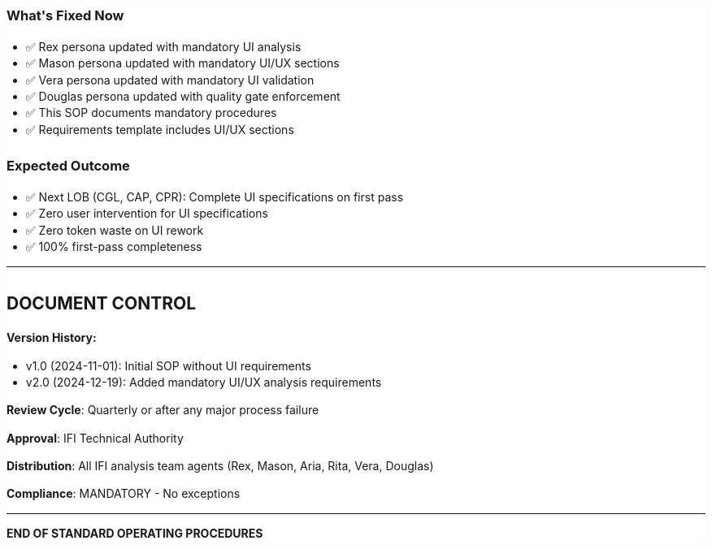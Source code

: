 ### What's Fixed Now
- ✅ Rex persona updated with mandatory UI analysis
- ✅ Mason persona updated with mandatory UI/UX sections
- ✅ Vera persona updated with mandatory UI validation
- ✅ Douglas persona updated with quality gate enforcement
- ✅ This SOP documents mandatory procedures
- ✅ Requirements template includes UI/UX sections

### Expected Outcome
- ✅ Next LOB (CGL, CAP, CPR): Complete UI specifications on first pass
- ✅ Zero user intervention for UI specifications
- ✅ Zero token waste on UI rework
- ✅ 100% first-pass completeness

---

## DOCUMENT CONTROL

**Version History:**
- v1.0 (2024-11-01): Initial SOP without UI requirements
- v2.0 (2024-12-19): Added mandatory UI/UX analysis requirements

**Review Cycle**: Quarterly or after any major process failure

**Approval**: IFI Technical Authority

**Distribution**: All IFI analysis team agents (Rex, Mason, Aria, Rita, Vera, Douglas)

**Compliance**: MANDATORY - No exceptions

---

**END OF STANDARD OPERATING PROCEDURES**
